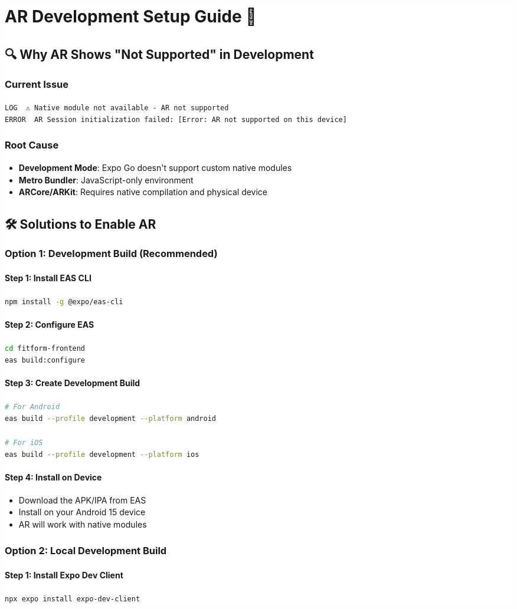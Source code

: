 # AR Development Setup Guide 🚀

## 🔍 **Why AR Shows "Not Supported" in Development**

### **Current Issue**
```
LOG  ⚠️ Native module not available - AR not supported
ERROR  AR Session initialization failed: [Error: AR not supported on this device]
```

### **Root Cause**
- **Development Mode**: Expo Go doesn't support custom native modules
- **Metro Bundler**: JavaScript-only environment
- **ARCore/ARKit**: Requires native compilation and physical device

## 🛠️ **Solutions to Enable AR**

### **Option 1: Development Build (Recommended)**

#### **Step 1: Install EAS CLI**
```bash
npm install -g @expo/eas-cli
```

#### **Step 2: Configure EAS**
```bash
cd fitform-frontend
eas build:configure
```

#### **Step 3: Create Development Build**
```bash
# For Android
eas build --profile development --platform android

# For iOS
eas build --profile development --platform ios
```

#### **Step 4: Install on Device**
- Download the APK/IPA from EAS
- Install on your Android 15 device
- AR will work with native modules

### **Option 2: Local Development Build**

#### **Step 1: Install Expo Dev Client**
```bash
npx expo install expo-dev-client
```
